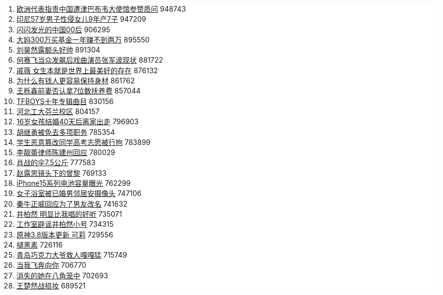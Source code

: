 1. [欧洲代表指责中国遭津巴布韦大使馆参赞质问](https://s.weibo.com/weibo?q=%23%E6%AC%A7%E6%B4%B2%E4%BB%A3%E8%A1%A8%E6%8C%87%E8%B4%A3%E4%B8%AD%E5%9B%BD%E9%81%AD%E6%B4%A5%E5%B7%B4%E5%B8%83%E9%9F%A6%E5%A4%A7%E4%BD%BF%E9%A6%86%E5%8F%82%E8%B5%9E%E8%B4%A8%E9%97%AE%23&t=31&band_rank=50&Refer=top) 948743
1. [印尼57岁男子性侵女儿9年产7子](https://s.weibo.com/weibo?q=%23%E5%8D%B0%E5%B0%BC57%E5%B2%81%E7%94%B7%E5%AD%90%E6%80%A7%E4%BE%B5%E5%A5%B3%E5%84%BF9%E5%B9%B4%E4%BA%A77%E5%AD%90%23&t=31&band_rank=31&Refer=top) 947209
1. [闪闪发光的中国00后](https://s.weibo.com/weibo?q=%23%E9%97%AA%E9%97%AA%E5%8F%91%E5%85%89%E7%9A%84%E4%B8%AD%E5%9B%BD00%E5%90%8E%23&t=31&band_rank=3&Refer=top) 906295
1. [大妈300万买基金一年赚不到两万](https://s.weibo.com/weibo?q=%23%E5%A4%A7%E5%A6%88300%E4%B8%87%E4%B9%B0%E5%9F%BA%E9%87%91%E4%B8%80%E5%B9%B4%E8%B5%9A%E4%B8%8D%E5%88%B0%E4%B8%A4%E4%B8%87%23&t=31&band_rank=37&Refer=top) 895550
1. [刘昊然露额头好帅](https://s.weibo.com/weibo?q=%23%E5%88%98%E6%98%8A%E7%84%B6%E9%9C%B2%E9%A2%9D%E5%A4%B4%E5%A5%BD%E5%B8%85%23&t=31&band_rank=6&Refer=top) 891304
1. [何赛飞当众发飙后戏曲演员张军波现状](https://s.weibo.com/weibo?q=%23%E4%BD%95%E8%B5%9B%E9%A3%9E%E5%BD%93%E4%BC%97%E5%8F%91%E9%A3%99%E5%90%8E%E6%88%8F%E6%9B%B2%E6%BC%94%E5%91%98%E5%BC%A0%E5%86%9B%E6%B3%A2%E7%8E%B0%E7%8A%B6%23&t=31&band_rank=40&Refer=top) 881722
1. [戚薇 女生本就是世界上最美好的存在](https://s.weibo.com/weibo?q=%E6%88%9A%E8%96%87%20%E5%A5%B3%E7%94%9F%E6%9C%AC%E5%B0%B1%E6%98%AF%E4%B8%96%E7%95%8C%E4%B8%8A%E6%9C%80%E7%BE%8E%E5%A5%BD%E7%9A%84%E5%AD%98%E5%9C%A8&t=31&band_rank=17&Refer=top) 876132
1. [为什么有钱人更容易保持身材](https://s.weibo.com/weibo?q=%E4%B8%BA%E4%BB%80%E4%B9%88%E6%9C%89%E9%92%B1%E4%BA%BA%E6%9B%B4%E5%AE%B9%E6%98%93%E4%BF%9D%E6%8C%81%E8%BA%AB%E6%9D%90&t=31&band_rank=34&Refer=top) 861762
1. [王栎鑫前妻否认拿7位数抚养费](https://s.weibo.com/weibo?q=%23%E7%8E%8B%E6%A0%8E%E9%91%AB%E5%89%8D%E5%A6%BB%E5%90%A6%E8%AE%A4%E6%8B%BF7%E4%BD%8D%E6%95%B0%E6%8A%9A%E5%85%BB%E8%B4%B9%23&t=31&band_rank=32&Refer=top) 857044
1. [TFBOYS十年专辑曲目](https://s.weibo.com/weibo?q=%23TFBOYS%E5%8D%81%E5%B9%B4%E4%B8%93%E8%BE%91%E6%9B%B2%E7%9B%AE%23&t=31&band_rank=34&Refer=top) 830156
1. [河北工大芬兰校区](https://s.weibo.com/weibo?q=%E6%B2%B3%E5%8C%97%E5%B7%A5%E5%A4%A7%E8%8A%AC%E5%85%B0%E6%A0%A1%E5%8C%BA&t=31&band_rank=50&Refer=top) 804157
1. [16岁女孩结婚40天后离家出走](https://s.weibo.com/weibo?q=%2316%E5%B2%81%E5%A5%B3%E5%AD%A9%E7%BB%93%E5%A9%9A40%E5%A4%A9%E5%90%8E%E7%A6%BB%E5%AE%B6%E5%87%BA%E8%B5%B0%23&t=31&band_rank=7&Refer=top) 796903
1. [胡继勇被免去多项职务](https://s.weibo.com/weibo?q=%23%E8%83%A1%E7%BB%A7%E5%8B%87%E8%A2%AB%E5%85%8D%E5%8E%BB%E5%A4%9A%E9%A1%B9%E8%81%8C%E5%8A%A1%23&t=31&band_rank=4&Refer=top) 785354
1. [学生恶意篡改同学高考志愿被行拘](https://s.weibo.com/weibo?q=%23%E5%AD%A6%E7%94%9F%E6%81%B6%E6%84%8F%E7%AF%A1%E6%94%B9%E5%90%8C%E5%AD%A6%E9%AB%98%E8%80%83%E5%BF%97%E6%84%BF%E8%A2%AB%E8%A1%8C%E6%8B%98%23&t=31&band_rank=7&Refer=top) 783899
1. [李靓蕾律师陈建州回应](https://s.weibo.com/weibo?q=%23%E6%9D%8E%E9%9D%93%E8%95%BE%E5%BE%8B%E5%B8%88%E9%99%88%E5%BB%BA%E5%B7%9E%E5%9B%9E%E5%BA%94%23&t=31&band_rank=13&Refer=top) 780029
1. [肖战的伞7.5公斤](https://s.weibo.com/weibo?q=%23%E8%82%96%E6%88%98%E7%9A%84%E4%BC%9E7.5%E5%85%AC%E6%96%A4%23&t=31&band_rank=25&Refer=top) 777583
1. [赵露思镜头下的曾黎](https://s.weibo.com/weibo?q=%23%E8%B5%B5%E9%9C%B2%E6%80%9D%E9%95%9C%E5%A4%B4%E4%B8%8B%E7%9A%84%E6%9B%BE%E9%BB%8E%23&t=31&band_rank=31&Refer=top) 769133
1. [iPhone15系列电池容量曝光](https://s.weibo.com/weibo?q=%23iPhone15%E7%B3%BB%E5%88%97%E7%94%B5%E6%B1%A0%E5%AE%B9%E9%87%8F%E6%9B%9D%E5%85%89%23&t=31&band_rank=8&Refer=top) 762299
1. [女子浴室被已婚男邻居安摄像头](https://s.weibo.com/weibo?q=%23%E5%A5%B3%E5%AD%90%E6%B5%B4%E5%AE%A4%E8%A2%AB%E5%B7%B2%E5%A9%9A%E7%94%B7%E9%82%BB%E5%B1%85%E5%AE%89%E6%91%84%E5%83%8F%E5%A4%B4%23&t=31&band_rank=48&Refer=top) 747106
1. [秦牛正威回应为了男友改名](https://s.weibo.com/weibo?q=%23%E7%A7%A6%E7%89%9B%E6%AD%A3%E5%A8%81%E5%9B%9E%E5%BA%94%E4%B8%BA%E4%BA%86%E7%94%B7%E5%8F%8B%E6%94%B9%E5%90%8D%23&t=31&band_rank=5&Refer=top) 741632
1. [井柏然 明显比我唱的好听](https://s.weibo.com/weibo?q=%E4%BA%95%E6%9F%8F%E7%84%B6%20%E6%98%8E%E6%98%BE%E6%AF%94%E6%88%91%E5%94%B1%E7%9A%84%E5%A5%BD%E5%90%AC&t=31&band_rank=27&Refer=top) 735071
1. [工作室辟谣井柏然小号](https://s.weibo.com/weibo?q=%23%E5%B7%A5%E4%BD%9C%E5%AE%A4%E8%BE%9F%E8%B0%A3%E4%BA%95%E6%9F%8F%E7%84%B6%E5%B0%8F%E5%8F%B7%23&t=31&band_rank=14&Refer=top) 734315
1. [原神3.8版本更新 可莉](https://s.weibo.com/weibo?q=%23%E5%8E%9F%E7%A5%9E3.8%E7%89%88%E6%9C%AC%E6%9B%B4%E6%96%B0%20%E5%8F%AF%E8%8E%89%23&t=31&band_rank=15&Refer=top) 729556
1. [褪黑素](https://s.weibo.com/weibo?q=%E8%A4%AA%E9%BB%91%E7%B4%A0&t=31&band_rank=6&Refer=top) 726116
1. [青岛巧克力大爷救人嘎嘎猛](https://s.weibo.com/weibo?q=%23%E9%9D%92%E5%B2%9B%E5%B7%A7%E5%85%8B%E5%8A%9B%E5%A4%A7%E7%88%B7%E6%95%91%E4%BA%BA%E5%98%8E%E5%98%8E%E7%8C%9B%23&t=31&band_rank=25&Refer=top) 715749
1. [当我飞奔向你](https://s.weibo.com/weibo?q=%E5%BD%93%E6%88%91%E9%A3%9E%E5%A5%94%E5%90%91%E4%BD%A0&t=31&band_rank=33&Refer=top) 706770
1. [消失的她在八角笼中](https://s.weibo.com/weibo?q=%23%E6%B6%88%E5%A4%B1%E7%9A%84%E5%A5%B9%E5%9C%A8%E5%85%AB%E8%A7%92%E7%AC%BC%E4%B8%AD%23&t=31&band_rank=31&Refer=top) 702693
1. [王楚然战损妆](https://s.weibo.com/weibo?q=%23%E7%8E%8B%E6%A5%9A%E7%84%B6%E6%88%98%E6%8D%9F%E5%A6%86%23&t=31&band_rank=8&Refer=top) 689521